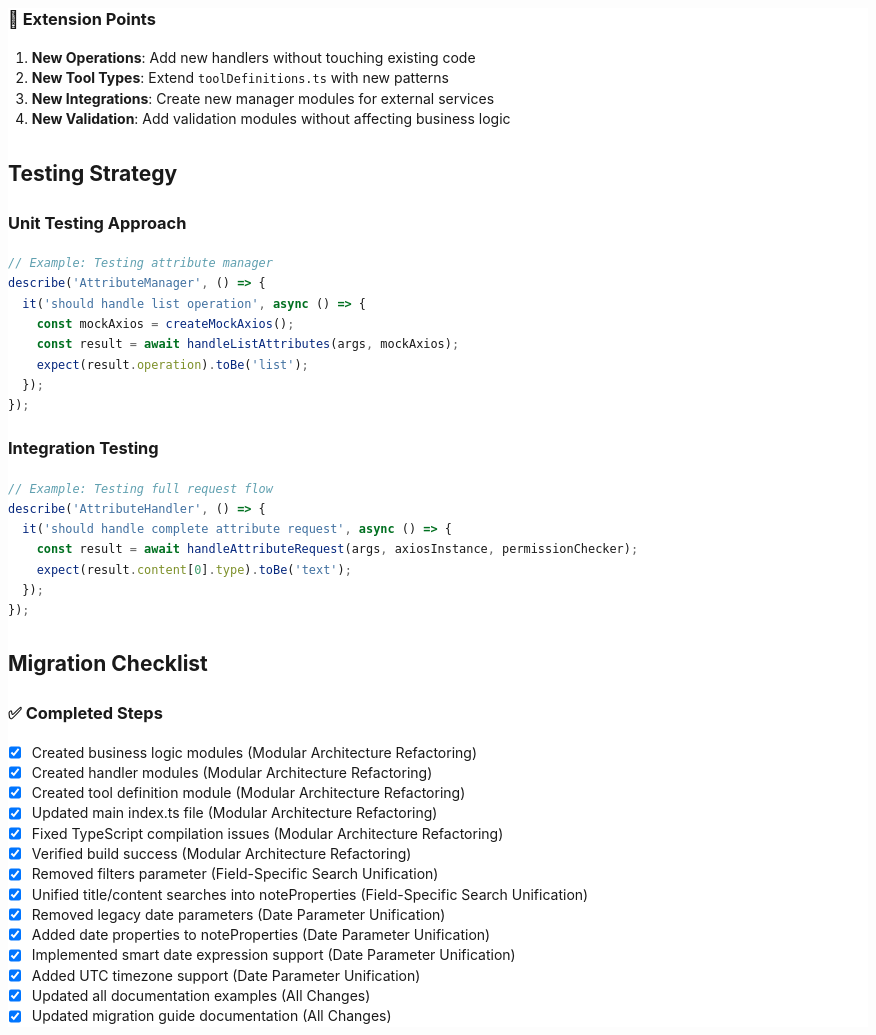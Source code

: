 ### 🚀 **Extension Points**

1. **New Operations**: Add new handlers without touching existing code
2. **New Tool Types**: Extend `toolDefinitions.ts` with new patterns
3. **New Integrations**: Create new manager modules for external services
4. **New Validation**: Add validation modules without affecting business logic

## Testing Strategy

### Unit Testing Approach

```typescript
// Example: Testing attribute manager
describe('AttributeManager', () => {
  it('should handle list operation', async () => {
    const mockAxios = createMockAxios();
    const result = await handleListAttributes(args, mockAxios);
    expect(result.operation).toBe('list');
  });
});
```

### Integration Testing

```typescript
// Example: Testing full request flow
describe('AttributeHandler', () => {
  it('should handle complete attribute request', async () => {
    const result = await handleAttributeRequest(args, axiosInstance, permissionChecker);
    expect(result.content[0].type).toBe('text');
  });
});
```

## Migration Checklist

### ✅ **Completed Steps**
- [x] Created business logic modules (Modular Architecture Refactoring)
- [x] Created handler modules (Modular Architecture Refactoring)
- [x] Created tool definition module (Modular Architecture Refactoring)
- [x] Updated main index.ts file (Modular Architecture Refactoring)
- [x] Fixed TypeScript compilation issues (Modular Architecture Refactoring)
- [x] Verified build success (Modular Architecture Refactoring)
- [x] Removed filters parameter (Field-Specific Search Unification)
- [x] Unified title/content searches into noteProperties (Field-Specific Search Unification)
- [x] Removed legacy date parameters (Date Parameter Unification)
- [x] Added date properties to noteProperties (Date Parameter Unification)
- [x] Implemented smart date expression support (Date Parameter Unification)
- [x] Added UTC timezone support (Date Parameter Unification)
- [x] Updated all documentation examples (All Changes)
- [x] Updated migration guide documentation (All Changes)
